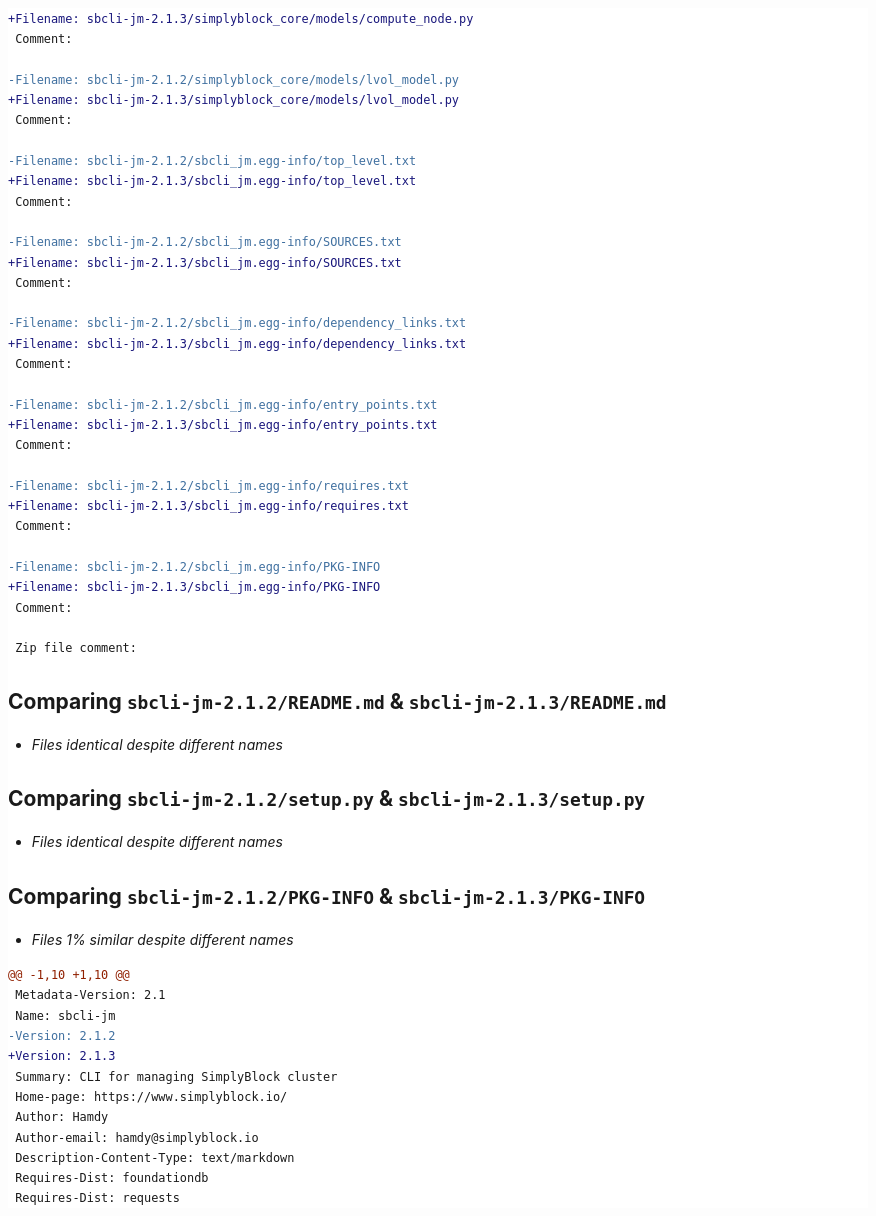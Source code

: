```diff
+Filename: sbcli-jm-2.1.3/simplyblock_core/models/compute_node.py
 Comment: 
 
-Filename: sbcli-jm-2.1.2/simplyblock_core/models/lvol_model.py
+Filename: sbcli-jm-2.1.3/simplyblock_core/models/lvol_model.py
 Comment: 
 
-Filename: sbcli-jm-2.1.2/sbcli_jm.egg-info/top_level.txt
+Filename: sbcli-jm-2.1.3/sbcli_jm.egg-info/top_level.txt
 Comment: 
 
-Filename: sbcli-jm-2.1.2/sbcli_jm.egg-info/SOURCES.txt
+Filename: sbcli-jm-2.1.3/sbcli_jm.egg-info/SOURCES.txt
 Comment: 
 
-Filename: sbcli-jm-2.1.2/sbcli_jm.egg-info/dependency_links.txt
+Filename: sbcli-jm-2.1.3/sbcli_jm.egg-info/dependency_links.txt
 Comment: 
 
-Filename: sbcli-jm-2.1.2/sbcli_jm.egg-info/entry_points.txt
+Filename: sbcli-jm-2.1.3/sbcli_jm.egg-info/entry_points.txt
 Comment: 
 
-Filename: sbcli-jm-2.1.2/sbcli_jm.egg-info/requires.txt
+Filename: sbcli-jm-2.1.3/sbcli_jm.egg-info/requires.txt
 Comment: 
 
-Filename: sbcli-jm-2.1.2/sbcli_jm.egg-info/PKG-INFO
+Filename: sbcli-jm-2.1.3/sbcli_jm.egg-info/PKG-INFO
 Comment: 
 
 Zip file comment:
```

## Comparing `sbcli-jm-2.1.2/README.md` & `sbcli-jm-2.1.3/README.md`

 * *Files identical despite different names*

## Comparing `sbcli-jm-2.1.2/setup.py` & `sbcli-jm-2.1.3/setup.py`

 * *Files identical despite different names*

## Comparing `sbcli-jm-2.1.2/PKG-INFO` & `sbcli-jm-2.1.3/PKG-INFO`

 * *Files 1% similar despite different names*

```diff
@@ -1,10 +1,10 @@
 Metadata-Version: 2.1
 Name: sbcli-jm
-Version: 2.1.2
+Version: 2.1.3
 Summary: CLI for managing SimplyBlock cluster
 Home-page: https://www.simplyblock.io/
 Author: Hamdy
 Author-email: hamdy@simplyblock.io
 Description-Content-Type: text/markdown
 Requires-Dist: foundationdb
 Requires-Dist: requests
```

